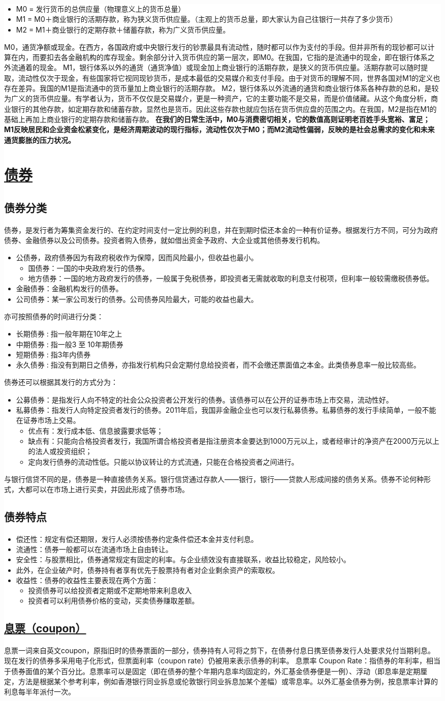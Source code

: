 * M0 = 发行货币的总供应量（物理意义上的货币总量）
* M1 = M0＋商业银行的活期存款，称为狭义货币供应量。（主观上的货币总量，即大家认为自己往银行一共存了多少货币）
* M2 = M1＋商业银行的定期存款＋储蓄存款，称为广义货币供应量。

M0，通货净额或现金。在西方，各国政府或中央银行发行的钞票最具有流动性，随时都可以作为支付的手段。但并非所有的现钞都可以计算在内，而要扣去各金融机构的库存现金。剩余部分计入货币供应的第一层次，即M0。在我国，它指的是流通中的现金，即在银行体系之外流通着的现金。
M1，银行体系以外的通货（通货净值）或现金加上商业银行的活期存款，是狭义的货币供应量。活期存款可以随时提取，流动性仅次于现金，有些国家将它视同现钞货币，是成本最低的交易媒介和支付手段。由于对货币的理解不同，世界各国对M1的定义也存在差异。我国的M1是指流通中的货币量加上商业银行的活期存款。
M2，银行体系以外流通的通货和商业银行体系各种存款的总和，是较为广义的货币供应量。有学者认为，货币不仅仅是交易媒介，更是一种资产，它的主要功能不是交易，而是价值储藏。从这个角度分析，商业银行的其他存款，如定期存款和储蓄存款，显然也是货币。因此这些存款也就应包括在货币供应盘的范围之内。在我国，M2是指在M1的基础上再加上商业银行的定期存款和储蓄存款。
**在我们的日常生活中，M0与消费密切相关，它的数值高则证明老百姓手头宽裕、富足； M1反映居民和企业资金松紧变化，是经济周期波动的现行指标，流动性仅次于M0；而M2流动性偏弱，反映的是社会总需求的变化和未来通货膨胀的压力状况。**

# [债券](https://zh.wikipedia.org/zh-hans/%E5%80%BA%E5%88%B8)
## 债券分类
债券，是发行者为筹集资金发行的、在约定时间支付一定比例的利息，并在到期时偿还本金的一种有价证券。根据发行方不同，可分为政府债券、金融债券以及公司债券。投资者购入债券，就如借出资金予政府、大企业或其他债券发行机构。
* 公债券，政府债券因为有政府税收作为保障，因而风险最小，但收益也最小。
    * 国债券：一国的中央政府发行的债券。
    * 地方债券：一国的地方政府发行的债券，一般属于免税债券，即投资者无需就收取的利息支付税项，但利率一般较需缴税债券低。
* 金融债券：金融机构发行的债券。
* 公司债券：某一家公司发行的债券。公司债券风险最大，可能的收益也最大。

亦可按照债券的时间进行分类：
* 长期债券 : 指一般年期在10年之上
* 中期债券 : 指一般3 至 10年期债券
* 短期债券 : 指3年内债券
* 永久债券 : 指没有到期日之债券，亦指发行机构只会定期付息给投资者，而不会缴还票面值之本金。此类债券息率一般比较高些。

债券还可以根据其发行的方式分为：
* 公募债券：是指发行人向不特定的社会公众投资者公开发行的债券。该债券可以在公开的证券市场上市交易，流动性好。
* 私募债券：指发行人向特定投资者发行的债券。2011年后，我国非金融企业也可以发行私募债券。私募债券的发行手续简单，一般不能在证券市场上交易。
    * 优点有：发行成本低、信息披露要求低等；
    * 缺点有：只能向合格投资者发行，我国所谓合格投资者是指注册资本金要达到1000万元以上，或者经审计的净资产在2000万元以上的法人或投资组织；
    * 定向发行债券的流动性低。只能以协议转让的方式流通，只能在合格投资者之间进行。

与银行信贷不同的是，债券是一种直接债务关系。银行信贷通过存款人——银行，银行——贷款人形成间接的债务关系。债券不论何种形式，大都可以在市场上进行买卖，并因此形成了债券市场。

## 债券特点
* 偿还性：规定有偿还期限，发行人必须按债券约定条件偿还本金并支付利息。
* 流通性：债券一般都可以在流通市场上自由转让。
* 安全性：与股票相比，债券通常规定有固定的利率。与企业绩效没有直接联系，收益比较稳定，风险较小。
* 此外，在企业破产时，债券持有者享有优先于股票持有者对企业剩余资产的索取权。
* 收益性：债券的收益性主要表现在两个方面：
    * 投资债券可以给投资者定期或不定期地带来利息收入
    * 投资者可以利用债券价格的变动，买卖债券赚取差额。

## [息票（coupon）](https://zh.wikipedia.org/zh-hans/%E6%81%AF%E7%A5%A8)
息票一词来自英文coupon，原指旧时的债券票面的一部分，债券持有人可将之剪下，在债券付息日携至债券发行人处要求兑付当期利息。 现在发行的债券多采用电子化形式，但票面利率（coupon rate）仍被用来表示债券的利率。
息票率 Coupon Rate：指债券的年利率，相当于债券面值的某个百分比。息票率可以是固定（即在债券的整个年期内息率均固定的，外汇基金债券便是一例）、浮动（即息率是定期厘定，方法是根据某个参考利率，例如香港银行同业拆息或伦敦银行同业拆息加某个差幅）或零息率。以外汇基金债券为例，按息票率计算的利息每半年派付一次。
